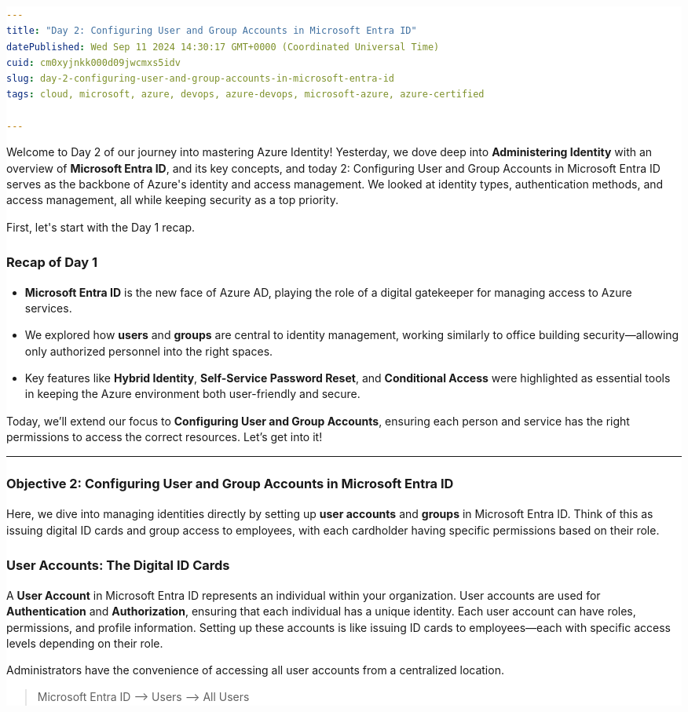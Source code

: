 ```yaml
---
title: "Day 2: Configuring User and Group Accounts in Microsoft Entra ID"
datePublished: Wed Sep 11 2024 14:30:17 GMT+0000 (Coordinated Universal Time)
cuid: cm0xyjnkk000d09jwcmxs5idv
slug: day-2-configuring-user-and-group-accounts-in-microsoft-entra-id
tags: cloud, microsoft, azure, devops, azure-devops, microsoft-azure, azure-certified

---
```


Welcome to Day 2 of our journey into mastering Azure Identity! Yesterday, we dove deep into **Administering Identity** with an overview of **Microsoft Entra ID**, and its key concepts, and today 2: Configuring User and Group Accounts in Microsoft Entra ID serves as the backbone of Azure's identity and access management. We looked at identity types, authentication methods, and access management, all while keeping security as a top priority.

First, let's start with the Day 1 recap.

### Recap of Day 1

* **Microsoft Entra ID** is the new face of Azure AD, playing the role of a digital gatekeeper for managing access to Azure services.
    
* We explored how **users** and **groups** are central to identity management, working similarly to office building security—allowing only authorized personnel into the right spaces.
    
* Key features like **Hybrid Identity**, **Self-Service Password Reset**, and **Conditional Access** were highlighted as essential tools in keeping the Azure environment both user-friendly and secure.
    

Today, we’ll extend our focus to **Configuring User and Group Accounts**, ensuring each person and service has the right permissions to access the correct resources. Let’s get into it!

---

### Objective 2: Configuring User and Group Accounts in Microsoft Entra ID

Here, we dive into managing identities directly by setting up **user accounts** and **groups** in Microsoft Entra ID. Think of this as issuing digital ID cards and group access to employees, with each cardholder having specific permissions based on their role.

### User Accounts: The Digital ID Cards

A **User Account** in Microsoft Entra ID represents an individual within your organization. User accounts are used for **Authentication** and **Authorization**, ensuring that each individual has a unique identity. Each user account can have roles, permissions, and profile information. Setting up these accounts is like issuing ID cards to employees—each with specific access levels depending on their role.

Administrators have the convenience of accessing all user accounts from a centralized location.

> Microsoft Entra ID --&gt; Users --&gt; All Users
